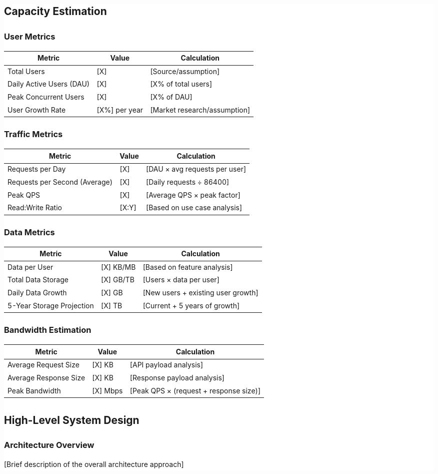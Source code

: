 ## Capacity Estimation

### User Metrics
| Metric | Value | Calculation |
|--------|-------|-------------|
| Total Users | [X] | [Source/assumption] |
| Daily Active Users (DAU) | [X] | [X% of total users] |
| Peak Concurrent Users | [X] | [X% of DAU] |
| User Growth Rate | [X%] per year | [Market research/assumption] |

### Traffic Metrics
| Metric | Value | Calculation |
|--------|-------|-------------|
| Requests per Day | [X] | [DAU × avg requests per user] |
| Requests per Second (Average) | [X] | [Daily requests ÷ 86400] |
| Peak QPS | [X] | [Average QPS × peak factor] |
| Read:Write Ratio | [X:Y] | [Based on use case analysis] |

### Data Metrics
| Metric | Value | Calculation |
|--------|-------|-------------|
| Data per User | [X] KB/MB | [Based on feature analysis] |
| Total Data Storage | [X] GB/TB | [Users × data per user] |
| Daily Data Growth | [X] GB | [New users + existing user growth] |
| 5-Year Storage Projection | [X] TB | [Current + 5 years of growth] |

### Bandwidth Estimation
| Metric | Value | Calculation |
|--------|-------|-------------|
| Average Request Size | [X] KB | [API payload analysis] |
| Average Response Size | [X] KB | [Response payload analysis] |
| Peak Bandwidth | [X] Mbps | [Peak QPS × (request + response size)] |

## High-Level System Design

### Architecture Overview
[Brief description of the overall architecture approach]
